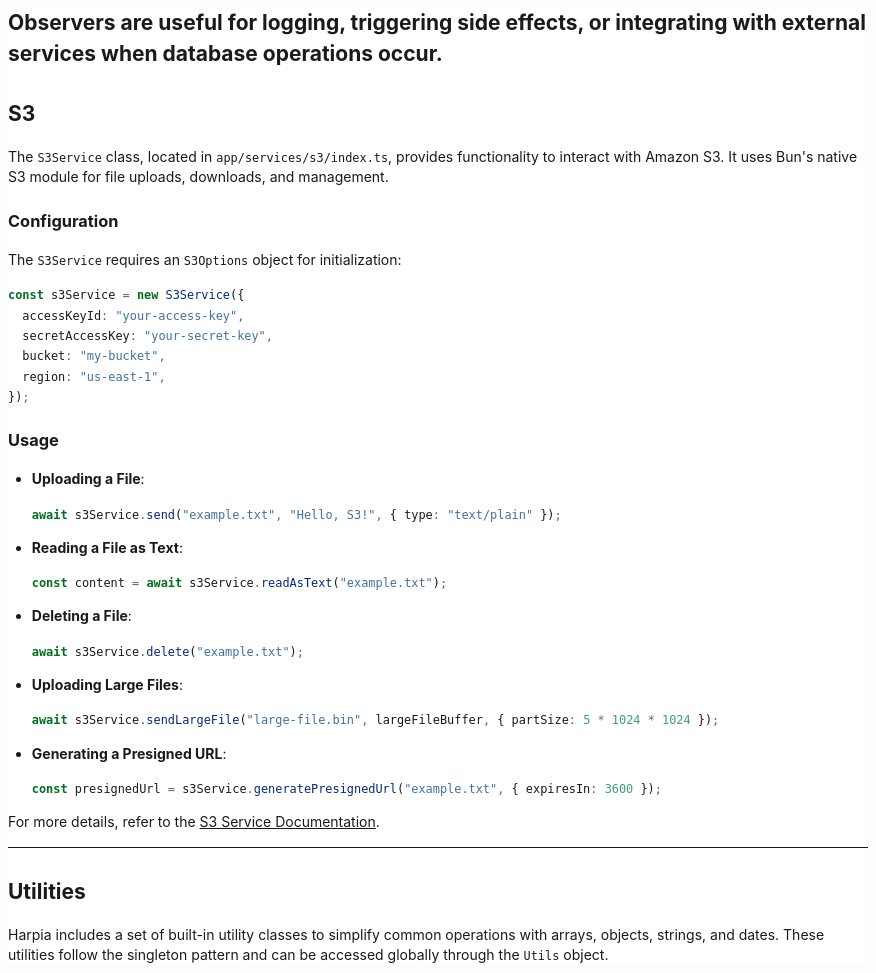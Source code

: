 Observers are useful for logging, triggering side effects, or integrating with external services when database operations occur.
---

## S3

The `S3Service` class, located in `app/services/s3/index.ts`, provides functionality to interact with Amazon S3. It uses Bun's native S3 module for file uploads, downloads, and management.

### Configuration

The `S3Service` requires an `S3Options` object for initialization:

```typescript
const s3Service = new S3Service({
  accessKeyId: "your-access-key",
  secretAccessKey: "your-secret-key",
  bucket: "my-bucket",
  region: "us-east-1",
});
```

### Usage

- **Uploading a File**:
  ```typescript
  await s3Service.send("example.txt", "Hello, S3!", { type: "text/plain" });
  ```

- **Reading a File as Text**:
  ```typescript
  const content = await s3Service.readAsText("example.txt");
  ```

- **Deleting a File**:
  ```typescript
  await s3Service.delete("example.txt");
  ```

- **Uploading Large Files**:
  ```typescript
  await s3Service.sendLargeFile("large-file.bin", largeFileBuffer, { partSize: 5 * 1024 * 1024 });
  ```

- **Generating a Presigned URL**:
  ```typescript
  const presignedUrl = s3Service.generatePresignedUrl("example.txt", { expiresIn: 3600 });
  ```

For more details, refer to the [S3 Service Documentation](#s3).

---

## Utilities

Harpia includes a set of built-in utility classes to simplify common operations with arrays, objects, strings, and dates. These utilities follow the singleton pattern and can be accessed globally through the `Utils` object.
